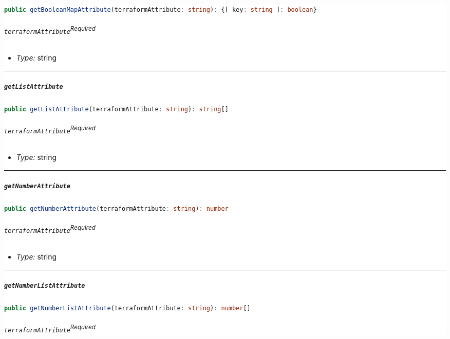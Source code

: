 ```typescript
public getBooleanMapAttribute(terraformAttribute: string): {[ key: string ]: boolean}
```

###### `terraformAttribute`<sup>Required</sup> <a name="terraformAttribute" id="@cdktf/provider-spotinst.multaiTargetSet.MultaiTargetSetHealthCheckOutputReference.getBooleanMapAttribute.parameter.terraformAttribute"></a>

- *Type:* string

---

##### `getListAttribute` <a name="getListAttribute" id="@cdktf/provider-spotinst.multaiTargetSet.MultaiTargetSetHealthCheckOutputReference.getListAttribute"></a>

```typescript
public getListAttribute(terraformAttribute: string): string[]
```

###### `terraformAttribute`<sup>Required</sup> <a name="terraformAttribute" id="@cdktf/provider-spotinst.multaiTargetSet.MultaiTargetSetHealthCheckOutputReference.getListAttribute.parameter.terraformAttribute"></a>

- *Type:* string

---

##### `getNumberAttribute` <a name="getNumberAttribute" id="@cdktf/provider-spotinst.multaiTargetSet.MultaiTargetSetHealthCheckOutputReference.getNumberAttribute"></a>

```typescript
public getNumberAttribute(terraformAttribute: string): number
```

###### `terraformAttribute`<sup>Required</sup> <a name="terraformAttribute" id="@cdktf/provider-spotinst.multaiTargetSet.MultaiTargetSetHealthCheckOutputReference.getNumberAttribute.parameter.terraformAttribute"></a>

- *Type:* string

---

##### `getNumberListAttribute` <a name="getNumberListAttribute" id="@cdktf/provider-spotinst.multaiTargetSet.MultaiTargetSetHealthCheckOutputReference.getNumberListAttribute"></a>

```typescript
public getNumberListAttribute(terraformAttribute: string): number[]
```

###### `terraformAttribute`<sup>Required</sup> <a name="terraformAttribute" id="@cdktf/provider-spotinst.multaiTargetSet.MultaiTargetSetHealthCheckOutputReference.getNumberListAttribute.parameter.terraformAttribute"></a>
